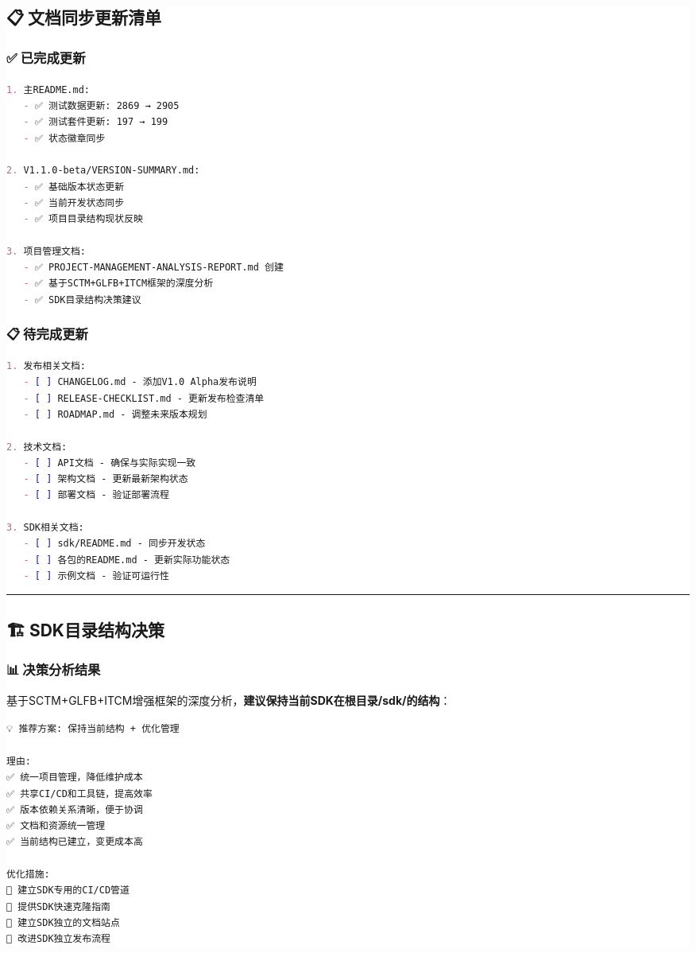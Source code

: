 ## 📋 **文档同步更新清单**

### **✅ 已完成更新**

```markdown
1. 主README.md:
   - ✅ 测试数据更新: 2869 → 2905
   - ✅ 测试套件更新: 197 → 199
   - ✅ 状态徽章同步

2. V1.1.0-beta/VERSION-SUMMARY.md:
   - ✅ 基础版本状态更新
   - ✅ 当前开发状态同步
   - ✅ 项目目录结构现状反映

3. 项目管理文档:
   - ✅ PROJECT-MANAGEMENT-ANALYSIS-REPORT.md 创建
   - ✅ 基于SCTM+GLFB+ITCM框架的深度分析
   - ✅ SDK目录结构决策建议
```

### **📋 待完成更新**

```markdown
1. 发布相关文档:
   - [ ] CHANGELOG.md - 添加V1.0 Alpha发布说明
   - [ ] RELEASE-CHECKLIST.md - 更新发布检查清单
   - [ ] ROADMAP.md - 调整未来版本规划

2. 技术文档:
   - [ ] API文档 - 确保与实际实现一致
   - [ ] 架构文档 - 更新最新架构状态
   - [ ] 部署文档 - 验证部署流程

3. SDK相关文档:
   - [ ] sdk/README.md - 同步开发状态
   - [ ] 各包的README.md - 更新实际功能状态
   - [ ] 示例文档 - 验证可运行性
```

---

## 🏗️ **SDK目录结构决策**

### **📊 决策分析结果**

基于SCTM+GLFB+ITCM增强框架的深度分析，**建议保持当前SDK在根目录/sdk/的结构**：

```markdown
💡 推荐方案: 保持当前结构 + 优化管理

理由:
✅ 统一项目管理，降低维护成本
✅ 共享CI/CD和工具链，提高效率  
✅ 版本依赖关系清晰，便于协调
✅ 文档和资源统一管理
✅ 当前结构已建立，变更成本高

优化措施:
🔧 建立SDK专用的CI/CD管道
🔧 提供SDK快速克隆指南
🔧 建立SDK独立的文档站点
🔧 改进SDK独立发布流程
```
